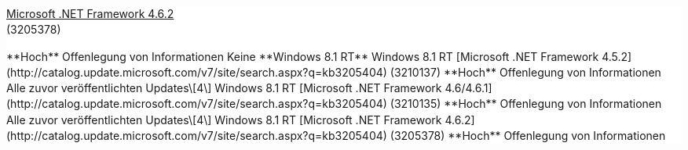 [Microsoft .NET Framework 4.6.2](http://catalog.update.microsoft.com/v7/site/search.aspx?q=kb3205404)  
(3205378)
</td>
<td style="border:1px solid black;">
**Hoch**  
Offenlegung von Informationen
</td>
<td style="border:1px solid black;">
Keine
</td>
</tr>
<tr>
<td style="border:1px solid black;" colspan="4">
**Windows 8.1 RT**
</td>
</tr>
<tr>
<td style="border:1px solid black;">
Windows 8.1 RT
</td>
<td style="border:1px solid black;">
[Microsoft .NET Framework 4.5.2](http://catalog.update.microsoft.com/v7/site/search.aspx?q=kb3205404)  
(3210137)
</td>
<td style="border:1px solid black;">
**Hoch**  
Offenlegung von Informationen
</td>
<td style="border:1px solid black;">
Alle zuvor veröffentlichten Updates\[4\]
</td>
</tr>
<tr>
<td style="border:1px solid black;">
Windows 8.1 RT
</td>
<td style="border:1px solid black;">
[Microsoft .NET Framework 4.6/4.6.1](http://catalog.update.microsoft.com/v7/site/search.aspx?q=kb3205404)  
(3210135)
</td>
<td style="border:1px solid black;">
**Hoch**  
Offenlegung von Informationen
</td>
<td style="border:1px solid black;">
Alle zuvor veröffentlichten Updates\[4\]
</td>
</tr>
<tr>
<td style="border:1px solid black;">
Windows 8.1 RT
</td>
<td style="border:1px solid black;">
[Microsoft .NET Framework 4.6.2](http://catalog.update.microsoft.com/v7/site/search.aspx?q=kb3205404)  
(3205378)
</td>
<td style="border:1px solid black;">
**Hoch**  
Offenlegung von Informationen
</td>